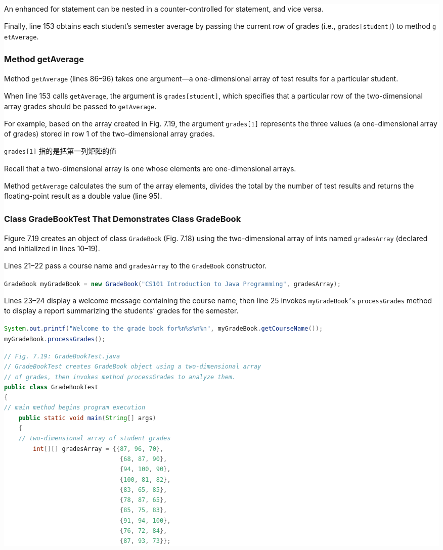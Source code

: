 An enhanced for statement can be nested in a counter-controlled for statement, and vice versa. 

Finally, line 153 obtains each student’s semester average by passing the current row of grades (i.e., ```grades[student]```) to method ```getAverage```.



### Method getAverage
Method ```getAverage``` (lines 86–96) takes one argument—a one-dimensional array of test
results for a particular student. 


When line 153 calls ```getAverage```, the argument is ```grades[student]```, which specifies that a particular row of the two-dimensional array grades should be passed to ```getAverage```. 


For example, based on the array created in Fig. 7.19, the argument ```grades[1]``` represents the three values (a one-dimensional array of grades) stored in row 1 of the two-dimensional array grades. 


```grades[1]``` 指的是把第一列矩陣的值 

Recall that a two-dimensional array is one whose elements are one-dimensional arrays. 


Method ```getAverage``` calculates the sum of the array elements, divides the total by the number of test results and returns the floating-point result as a double value (line 95).

### Class GradeBookTest That Demonstrates Class GradeBook
Figure 7.19 creates an object of class ```GradeBook``` (Fig. 7.18) using the two-dimensional array of ints named ```gradesArray``` (declared and initialized in lines 10–19). 

Lines 21–22 pass a course name and ```gradesArray``` to the ```GradeBook``` constructor. 

```java
GradeBook myGradeBook = new GradeBook("CS101 Introduction to Java Programming", gradesArray);
```


Lines 23–24 display a welcome message containing the course name, then line 25 invokes ```myGradeBook’s``` ```processGrades``` method to display a report summarizing the students’ grades for the semester.

```java
System.out.printf("Welcome to the grade book for%n%s%n%n", myGradeBook.getCourseName());
myGradeBook.processGrades();
```



```java
// Fig. 7.19: GradeBookTest.java
// GradeBookTest creates GradeBook object using a two-dimensional array
// of grades, then invokes method processGrades to analyze them.
public class GradeBookTest
{
// main method begins program execution
    public static void main(String[] args)
    {
    // two-dimensional array of student grades
        int[][] gradesArray = {{87, 96, 70},
                                {68, 87, 90},
                                {94, 100, 90},
                                {100, 81, 82},
                                {83, 65, 85},
                                {78, 87, 65},
                                {85, 75, 83},
                                {91, 94, 100},
                                {76, 72, 84},
                                {87, 93, 73}};
```